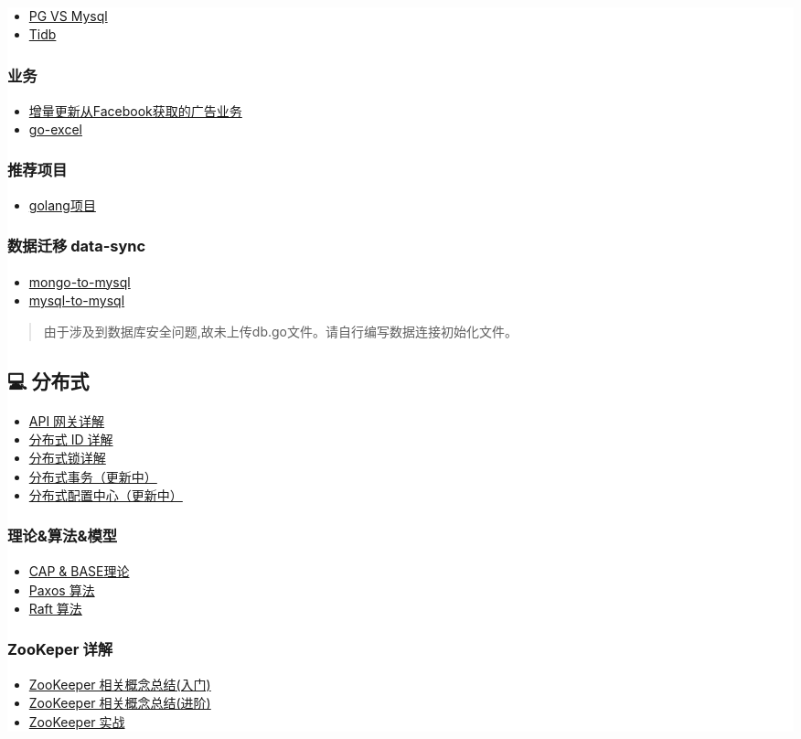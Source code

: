 * [PG VS Mysql](https://github.com/mao888/golang-guide/blob/main/project/%E8%AE%BE%E8%AE%A1%E6%96%B9%E6%A1%88%E5%8F%8A%E8%B0%83%E7%A0%94/PG%20VS%20Mysql.md)
* [Tidb](https://github.com/mao888/golang-guide/blob/main/project/%E8%AE%BE%E8%AE%A1%E6%96%B9%E6%A1%88%E5%8F%8A%E8%B0%83%E7%A0%94/Tidb.md)
### 业务
* [增量更新从Facebook获取的广告业务](https://github.com/mao888/golang-guide/blob/main/project/%E4%B8%9A%E5%8A%A1/%E5%A2%9E%E9%87%8F%E6%9B%B4%E6%96%B0%E4%BB%8EFacebook%E8%8E%B7%E5%8F%96%E7%9A%84%E5%B9%BF%E5%91%8A%E4%B8%9A%E5%8A%A1.md)
* [go-excel](github.com/mao888/go-excel)
### 推荐项目
* [golang项目](https://github.com/mao888/golang-guide/blob/main/project/%E6%8E%A8%E8%8D%90%E9%A1%B9%E7%9B%AE/golang%E9%A1%B9%E7%9B%AE.md)

### 数据迁移 data-sync
* [mongo-to-mysql](https://github.com/mao888/golang-guide/tree/main/project/data-sync/mongo-to-mysql)
* [mysql-to-mysql](https://github.com/mao888/golang-guide/tree/main/project/data-sync/mysql-to-mysql)
> 由于涉及到数据库安全问题,故未上传db.go文件。请自行编写数据连接初始化文件。

## 💻 分布式
* [API 网关详解](https://github.com/mao888/golang-guide/blob/main/%E5%88%86%E5%B8%83%E5%BC%8F/API%20%E7%BD%91%E5%85%B3%E8%AF%A6%E8%A7%A3.md)
* [分布式 ID 详解](https://github.com/mao888/golang-guide/blob/main/%E5%88%86%E5%B8%83%E5%BC%8F/%E5%88%86%E5%B8%83%E5%BC%8F%20ID%20%E8%AF%A6%E8%A7%A3.md)
* [分布式锁详解](https://github.com/mao888/golang-guide/blob/main/%E5%88%86%E5%B8%83%E5%BC%8F/%E5%88%86%E5%B8%83%E5%BC%8F%E9%94%81%E8%AF%A6%E8%A7%A3.md)
* [分布式事务（更新中）](https://github.com/mao888/golang-guide/blob/main/%E5%88%86%E5%B8%83%E5%BC%8F/%E5%88%86%E5%B8%83%E5%BC%8F%E4%BA%8B%E5%8A%A1%EF%BC%88%E6%9B%B4%E6%96%B0%E4%B8%AD%EF%BC%89.md)
* [分布式配置中心（更新中）](https://github.com/mao888/golang-guide/blob/main/%E5%88%86%E5%B8%83%E5%BC%8F/%E5%88%86%E5%B8%83%E5%BC%8F%E9%85%8D%E7%BD%AE%E4%B8%AD%E5%BF%83%EF%BC%88%E6%9B%B4%E6%96%B0%E4%B8%AD%EF%BC%89.md)
### 理论&算法&模型
* [CAP & BASE理论](https://github.com/mao888/golang-guide/blob/main/%E5%88%86%E5%B8%83%E5%BC%8F/%E7%90%86%E8%AE%BA%26%E7%AE%97%E6%B3%95%26%E5%8D%8F%E8%AE%AE/CAP%20%26%20BASE%E7%90%86%E8%AE%BA.md)
* [Paxos 算法](https://github.com/mao888/golang-guide/blob/main/%E5%88%86%E5%B8%83%E5%BC%8F/%E7%90%86%E8%AE%BA%26%E7%AE%97%E6%B3%95%26%E5%8D%8F%E8%AE%AE/Paxos%20%E7%AE%97%E6%B3%95.md)
* [Raft 算法](https://github.com/mao888/golang-guide/blob/main/%E5%88%86%E5%B8%83%E5%BC%8F/%E7%90%86%E8%AE%BA%26%E7%AE%97%E6%B3%95%26%E5%8D%8F%E8%AE%AE/Raft%20%E7%AE%97%E6%B3%95.md)
### ZooKeper 详解
* [ZooKeeper 相关概念总结(入门)](https://github.com/mao888/golang-guide/blob/main/%E5%88%86%E5%B8%83%E5%BC%8F/ZooKeeper%E8%AF%A6%E8%A7%A3/ZooKeeper%20%E7%9B%B8%E5%85%B3%E6%A6%82%E5%BF%B5%E6%80%BB%E7%BB%93(%E5%85%A5%E9%97%A8).md)
* [ZooKeeper 相关概念总结(进阶)](https://github.com/mao888/golang-guide/blob/main/%E5%88%86%E5%B8%83%E5%BC%8F/ZooKeeper%E8%AF%A6%E8%A7%A3/ZooKeeper%20%E7%9B%B8%E5%85%B3%E6%A6%82%E5%BF%B5%E6%80%BB%E7%BB%93(%E8%BF%9B%E9%98%B6).md)
* [ZooKeeper 实战](https://github.com/mao888/golang-guide/blob/main/%E5%88%86%E5%B8%83%E5%BC%8F/ZooKeeper%E8%AF%A6%E8%A7%A3/ZooKeeper%20%E5%AE%9E%E6%88%98.md)
